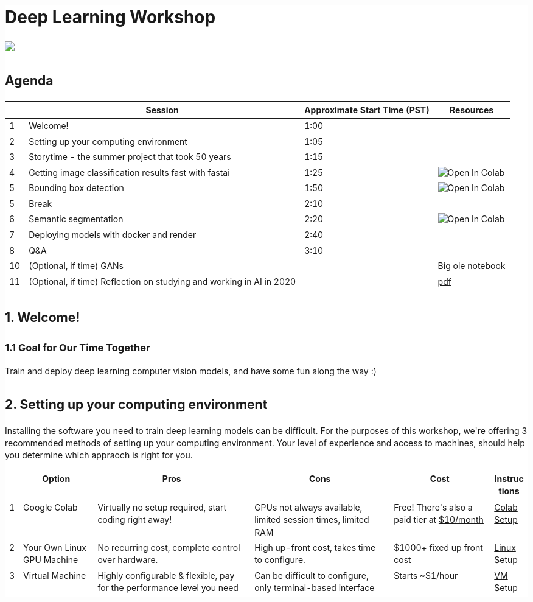 # Deep Learning Workshop

![](graphics/workshop_lander.gif)

## Agenda
|   | Session | Approximate Start Time (PST) | Resources | 
| - | --------| ---------------------- | --------- |
| 1 | Welcome!| 1:00 | | 
| 2 | Setting up your computing environment | 1:05 | | 
| 3 | Storytime - the summer project that took 50 years | 1:15 | | 
| 4 | Getting image classification results fast with [fastai](https://docs.fast.ai/) | 1:25 | [![Open In Colab](https://colab.research.google.com/assets/colab-badge.svg)](https://colab.research.google.com/github/stephencwelch/dsgo-dl-workshop-summer-2020/blob/master/01-image-classification-with-fastai.ipynb) |
| 5 | Bounding box detection | 1:50 |[![Open In Colab](https://colab.research.google.com/assets/colab-badge.svg)](https://colab.research.google.com/github/stephencwelch/dsgo-dl-workshop-summer-2020/blob/master/02-bounding-box-detection.ipynb)| 
| 5 | Break | 2:10 | | 
| 6 | Semantic segmentation | 2:20 | [![Open In Colab](https://colab.research.google.com/assets/colab-badge.svg)](https://colab.research.google.com/github/stephencwelch/dsgo-dl-workshop-summer-2020/blob/master/03-semantic-segmentation.ipynb)|
| 7 | Deploying models with [docker](https://github.com/moby/moby) and [render](http://render.com) | 2:40 | | 
| 8 | Q&A | 3:10 | |
| 10 | (Optional, if time) GANs | | [Big ole notebook](https://github.com/stephencwelch/dsgo-dl-workshop-summer-2020/blob/master/04-generative-adversarial-networks.ipynb) | 
| 11 | (Optional, if time) Reflection on studying and working in AI in 2020 | | [pdf](https://github.com/stephencwelch/dsgo-dl-workshop-summer-2020/blob/master/reflection-on-studying-and-working-in-ml.pdf)|

## 1. Welcome!

### 1.1 Goal for Our Time Together
Train and deploy deep learning computer vision models, and have some fun along the way :)

## 2. Setting up your computing environment
Installing the software you need to train deep learning models can be difficult. For the purposes of this workshop, we're offering 3 recommended methods of setting up your computing environment. Your level of experience and access to machines, should help you determine which appraoch is right for you. 

| | Option | Pros | Cons | Cost | Instructions | 
| - | ------ | ---- | ---- | ---- | ------------ | 
| 1 | Google Colab | Virtually no setup required, start coding right away! | GPUs not always available, limited session times, limited RAM | Free! There's also a paid tier at [$10/month](https://colab.research.google.com/signup) | [Colab Setup](https://github.com/stephencwelch/dsgo-dl-workshop-summer-2020#21-setup-google-colab) |
| 2 | Your Own Linux GPU Machine | No recurring cost, complete control over hardware. | High up-front cost, takes time to configure. | $1000+ fixed up front cost | [Linux Setup](https://github.com/stephencwelch/dsgo-dl-workshop-summer-2020#22-setup-on-your-own-gpu-machine-running-linux) |
| 3 | Virtual Machine | Highly configurable & flexible, pay for the performance level you need | Can be difficult to configure, only terminal-based interface | Starts ~$1/hour | [VM Setup](https://github.com/stephencwelch/dsgo-dl-workshop-summer-2020#23-setup-a-virtual-machine) |
